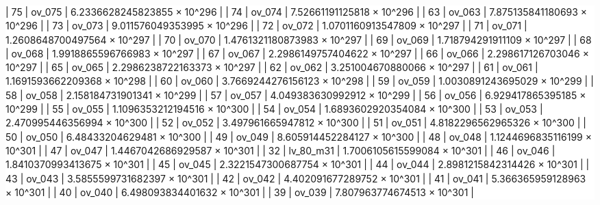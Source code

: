 | 75 | ov_075 | 6.2336628245823855 × 10^296 |
| 74 | ov_074 | 7.52661191125818 × 10^296 |
| 63 | ov_063 | 7.875135841180693 × 10^296 |
| 73 | ov_073 | 9.011576049353995 × 10^296 |
| 72 | ov_072 | 1.0701160913547809 × 10^297 |
| 71 | ov_071 | 1.2608648700497564 × 10^297 |
| 70 | ov_070 | 1.4761321180873983 × 10^297 |
| 69 | ov_069 | 1.718794291911109 × 10^297 |
| 68 | ov_068 | 1.9918865596766983 × 10^297 |
| 67 | ov_067 | 2.2986149757404622 × 10^297 |
| 66 | ov_066 | 2.298617126703046 × 10^297 |
| 65 | ov_065 | 2.2986238722163373 × 10^297 |
| 62 | ov_062 | 3.251004670880066 × 10^297 |
| 61 | ov_061 | 1.1691593662209368 × 10^298 |
| 60 | ov_060 | 3.7669244276156123 × 10^298 |
| 59 | ov_059 | 1.0030891243695029 × 10^299 |
| 58 | ov_058 | 2.158184731901341 × 10^299 |
| 57 | ov_057 | 4.049383630992912 × 10^299 |
| 56 | ov_056 | 6.929417865395185 × 10^299 |
| 55 | ov_055 | 1.1096353212194516 × 10^300 |
| 54 | ov_054 | 1.6893602920354084 × 10^300 |
| 53 | ov_053 | 2.470995446356994 × 10^300 |
| 52 | ov_052 | 3.497961665947812 × 10^300 |
| 51 | ov_051 | 4.8182296562965326 × 10^300 |
| 50 | ov_050 | 6.48433204629481 × 10^300 |
| 49 | ov_049 | 8.605914452284127 × 10^300 |
| 48 | ov_048 | 1.1244696835116199 × 10^301 |
| 47 | ov_047 | 1.4467042686929587 × 10^301 |
| 32 | lv_80_m31 | 1.7006105615599084 × 10^301 |
| 46 | ov_046 | 1.8410370993413675 × 10^301 |
| 45 | ov_045 | 2.3221547300687754 × 10^301 |
| 44 | ov_044 | 2.8981215842314426 × 10^301 |
| 43 | ov_043 | 3.5855599731682397 × 10^301 |
| 42 | ov_042 | 4.402091677289752 × 10^301 |
| 41 | ov_041 | 5.366365959128963 × 10^301 |
| 40 | ov_040 | 6.498093834401632 × 10^301 |
| 39 | ov_039 | 7.807963774674513 × 10^301 |